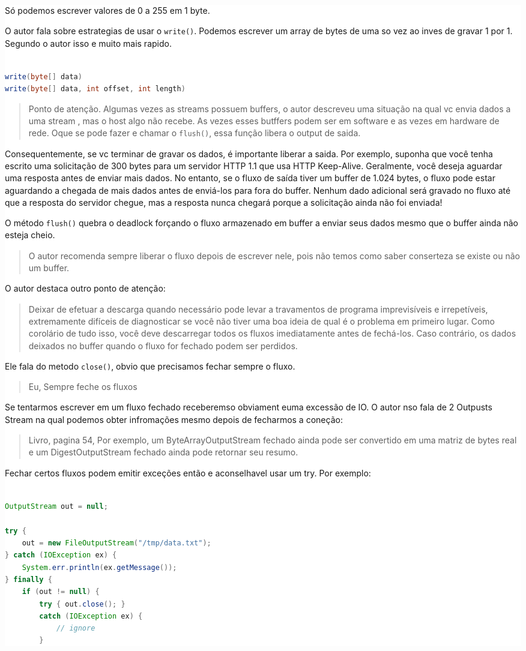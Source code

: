 Só podemos escrever valores de 0 a 255 em 1 byte.

O autor fala sobre estrategias de usar o `write()`. Podemos escrever um array de bytes de uma so vez ao inves de gravar 1 por 1. Segundo o autor isso e muito mais rapido. 

```java

write(byte[] data)
write(byte[] data, int offset, int length)

```


> Ponto de atenção.
> Algumas vezes as streams possuem buffers, o autor descreveu uma situação 
> na qual vc envia dados a uma stream , mas o host algo não recebe.
> As vezes esses butffers podem ser em software e as vezes em hardware de rede.
> Oque se pode fazer e chamar o `flush()`, essa função libera o output de saida.

Consequentemente, se vc terminar de gravar os dados, é importante liberar a saida.
Por exemplo, suponha que você tenha escrito uma solicitação de 300 bytes para um servidor HTTP 1.1 que usa HTTP Keep-Alive.
Geralmente, você deseja aguardar uma resposta antes de enviar mais dados. No entanto, se o fluxo de saída tiver um buffer de 1.024 bytes, o fluxo pode estar aguardando a chegada de mais dados antes de enviá-los para fora do buffer. 
Nenhum dado adicional será gravado no fluxo até que a resposta do servidor chegue, mas a resposta nunca chegará porque a solicitação ainda não foi enviada!

O método `flush()` quebra o deadlock forçando o fluxo armazenado em buffer a enviar seus dados mesmo que o buffer ainda não esteja cheio.

> O autor recomenda sempre liberar o fluxo depois de escrever nele, pois não temos como saber conserteza se existe ou não um buffer.

O autor destaca outro ponto de atenção:

> Deixar de efetuar a descarga quando necessário pode levar a travamentos de programa imprevisíveis e irrepetíveis, extremamente difíceis de diagnosticar se você não tiver uma boa ideia de qual é o problema em primeiro lugar.
> Como corolário de tudo isso, você deve descarregar todos os fluxos imediatamente antes de fechá-los. Caso contrário, os dados deixados no buffer quando o fluxo for fechado podem ser perdidos.

Ele fala do metodo `close()`, obvio que precisamos fechar sempre o fluxo.

>Eu,
>Sempre feche os fluxos

Se tentarmos escrever em um fluxo fechado receberemso obviament euma excessão de IO.
O autor nso fala de 2 Outpusts Stream na qual podemos obter infromações mesmo depois de fecharmos a coneção:

>Livro, pagina 54, 
>Por exemplo, um ByteArrayOutputStream fechado ainda pode ser convertido em uma matriz de bytes real e um DigestOutputStream fechado ainda pode retornar seu resumo.

Fechar certos fluxos podem emitir exceções então e aconselhavel usar um try. Por exemplo:

```java

OutputStream out = null;

try { 
	out = new FileOutputStream("/tmp/data.txt");
} catch (IOException ex) { 
	System.err.println(ex.getMessage()); 
} finally {
	if (out != null) {
		try { out.close(); }
		catch (IOException ex) { 
			// ignore 
		} 
```